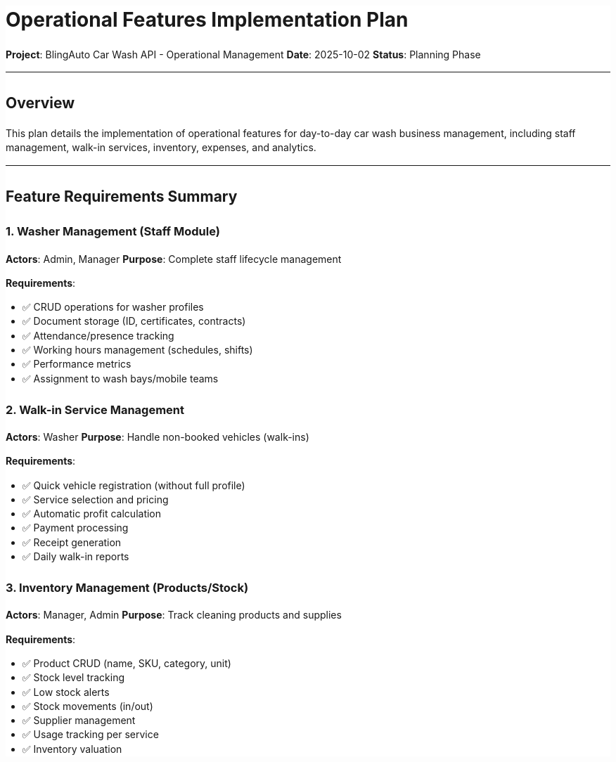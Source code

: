 # Operational Features Implementation Plan

**Project**: BlingAuto Car Wash API - Operational Management
**Date**: 2025-10-02
**Status**: Planning Phase

---

## Overview

This plan details the implementation of operational features for day-to-day car wash business management, including staff management, walk-in services, inventory, expenses, and analytics.

---

## Feature Requirements Summary

### 1. Washer Management (Staff Module)
**Actors**: Admin, Manager
**Purpose**: Complete staff lifecycle management

**Requirements**:
- ✅ CRUD operations for washer profiles
- ✅ Document storage (ID, certificates, contracts)
- ✅ Attendance/presence tracking
- ✅ Working hours management (schedules, shifts)
- ✅ Performance metrics
- ✅ Assignment to wash bays/mobile teams

### 2. Walk-in Service Management
**Actors**: Washer
**Purpose**: Handle non-booked vehicles (walk-ins)

**Requirements**:
- ✅ Quick vehicle registration (without full profile)
- ✅ Service selection and pricing
- ✅ Automatic profit calculation
- ✅ Payment processing
- ✅ Receipt generation
- ✅ Daily walk-in reports

### 3. Inventory Management (Products/Stock)
**Actors**: Manager, Admin
**Purpose**: Track cleaning products and supplies

**Requirements**:
- ✅ Product CRUD (name, SKU, category, unit)
- ✅ Stock level tracking
- ✅ Low stock alerts
- ✅ Stock movements (in/out)
- ✅ Supplier management
- ✅ Usage tracking per service
- ✅ Inventory valuation
